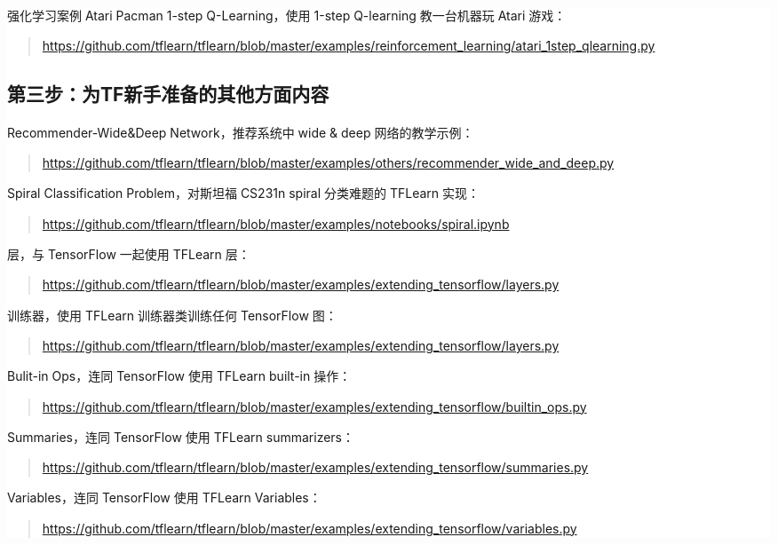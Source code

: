 强化学习案例
Atari Pacman 1-step Q-Learning，使用 1-step Q-learning 教一台机器玩 Atari 游戏：
> https://github.com/tflearn/tflearn/blob/master/examples/reinforcement_learning/atari_1step_qlearning.py

## 第三步：为TF新手准备的其他方面内容
Recommender-Wide&Deep Network，推荐系统中 wide & deep 网络的教学示例：
> https://github.com/tflearn/tflearn/blob/master/examples/others/recommender_wide_and_deep.py

Spiral Classification Problem，对斯坦福 CS231n spiral 分类难题的 TFLearn 实现：
> https://github.com/tflearn/tflearn/blob/master/examples/notebooks/spiral.ipynb

层，与 TensorFlow 一起使用 TFLearn 层：
> https://github.com/tflearn/tflearn/blob/master/examples/extending_tensorflow/layers.py

训练器，使用 TFLearn 训练器类训练任何 TensorFlow 图：
> https://github.com/tflearn/tflearn/blob/master/examples/extending_tensorflow/layers.py

Bulit-in Ops，连同 TensorFlow 使用 TFLearn built-in 操作：
> https://github.com/tflearn/tflearn/blob/master/examples/extending_tensorflow/builtin_ops.py

Summaries，连同 TensorFlow 使用 TFLearn summarizers：
> https://github.com/tflearn/tflearn/blob/master/examples/extending_tensorflow/summaries.py

Variables，连同 TensorFlow 使用 TFLearn Variables：
> https://github.com/tflearn/tflearn/blob/master/examples/extending_tensorflow/variables.py

